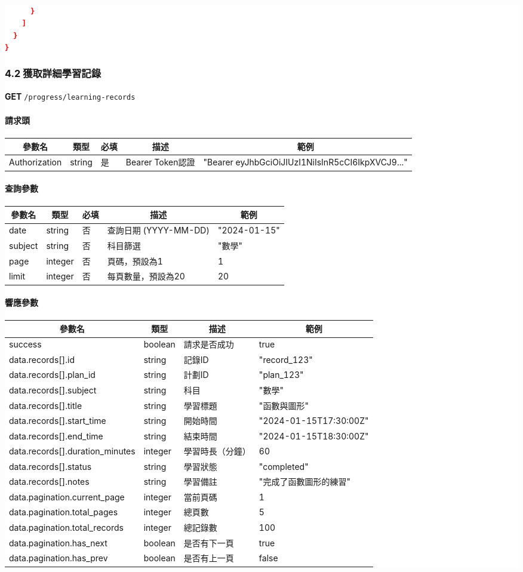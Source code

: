 ```json
      }
    ]
  }
}
```

### 4.2 獲取詳細學習記錄
**GET** `/progress/learning-records`

#### 請求頭

| 參數名 | 類型 | 必填 | 描述 | 範例 |
|--------|------|------|------|------|
| Authorization | string | 是 | Bearer Token認證 | "Bearer eyJhbGciOiJIUzI1NiIsInR5cCI6IkpXVCJ9..." |

#### 查詢參數

| 參數名 | 類型 | 必填 | 描述 | 範例 |
|--------|------|------|------|------|
| date | string | 否 | 查詢日期 (YYYY-MM-DD) | "2024-01-15" |
| subject | string | 否 | 科目篩選 | "數學" |
| page | integer | 否 | 頁碼，預設為1 | 1 |
| limit | integer | 否 | 每頁數量，預設為20 | 20 |

#### 響應參數

| 參數名 | 類型 | 描述 | 範例 |
|--------|------|------|------|
| success | boolean | 請求是否成功 | true |
| data.records[].id | string | 記錄ID | "record_123" |
| data.records[].plan_id | string | 計劃ID | "plan_123" |
| data.records[].subject | string | 科目 | "數學" |
| data.records[].title | string | 學習標題 | "函數與圖形" |
| data.records[].start_time | string | 開始時間 | "2024-01-15T17:30:00Z" |
| data.records[].end_time | string | 結束時間 | "2024-01-15T18:30:00Z" |
| data.records[].duration_minutes | integer | 學習時長（分鐘） | 60 |
| data.records[].status | string | 學習狀態 | "completed" |
| data.records[].notes | string | 學習備註 | "完成了函數圖形的練習" |
| data.pagination.current_page | integer | 當前頁碼 | 1 |
| data.pagination.total_pages | integer | 總頁數 | 5 |
| data.pagination.total_records | integer | 總記錄數 | 100 |
| data.pagination.has_next | boolean | 是否有下一頁 | true |
| data.pagination.has_prev | boolean | 是否有上一頁 | false |
